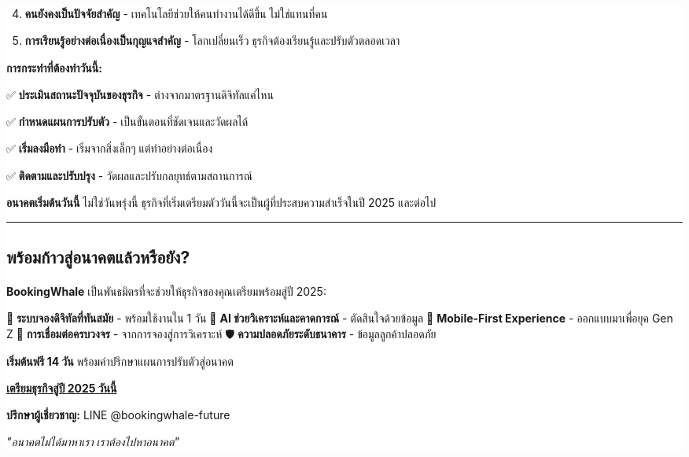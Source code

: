 4. **คนยังคงเป็นปัจจัยสำคัญ** - เทคโนโลยีช่วยให้คนทำงานได้ดีขึ้น ไม่ใช่แทนที่คน

5. **การเรียนรู้อย่างต่อเนื่องเป็นกุญแจสำคัญ** - โลกเปลี่ยนเร็ว ธุรกิจต้องเรียนรู้และปรับตัวตลอดเวลา

**การกระทำที่ต้องทำวันนี้:**

✅ **ประเมินสถานะปัจจุบันของธุรกิจ** - ต่างจากมาตรฐานดิจิทัลแค่ไหน

✅ **กำหนดแผนการปรับตัว** - เป็นขั้นตอนที่ชัดเจนและวัดผลได้

✅ **เริ่มลงมือทำ** - เริ่มจากสิ่งเล็กๆ แต่ทำอย่างต่อเนื่อง

✅ **ติดตามและปรับปรุง** - วัดผลและปรับกลยุทธ์ตามสถานการณ์

**อนาคตเริ่มต้นวันนี้** ไม่ใช่วันพรุ่งนี้ ธุรกิจที่เริ่มเตรียมตัววันนี้จะเป็นผู้ที่ประสบความสำเร็จในปี 2025 และต่อไป

---

## พร้อมก้าวสู่อนาคตแล้วหรือยัง?

**BookingWhale** เป็นพันธมิตรที่จะช่วยให้ธุรกิจของคุณเตรียมพร้อมสู่ปี 2025:

🚀 **ระบบจองดิจิทัลที่ทันสมัย** - พร้อมใช้งานใน 1 วัน
🧠 **AI ช่วยวิเคราะห์และคาดการณ์** - ตัดสินใจด้วยข้อมูล
📱 **Mobile-First Experience** - ออกแบบมาเพื่อยุค Gen Z
🔗 **การเชื่อมต่อครบวงจร** - จากการจองสู่การวิเคราะห์
🛡️ **ความปลอดภัยระดับธนาคาร** - ข้อมูลลูกค้าปลอดภัย

**เริ่มต้นฟรี 14 วัน** พร้อมคำปรึกษาแผนการปรับตัวสู่อนาคต

[**เตรียมธุรกิจสู่ปี 2025 วันนี้**](https://bookingwhale.com/future-ready-2025)

**ปรึกษาผู้เชี่ยวชาญ:** LINE @bookingwhale-future

*"อนาคตไม่ได้มาหาเรา เราต้องไปหาอนาคต"*
